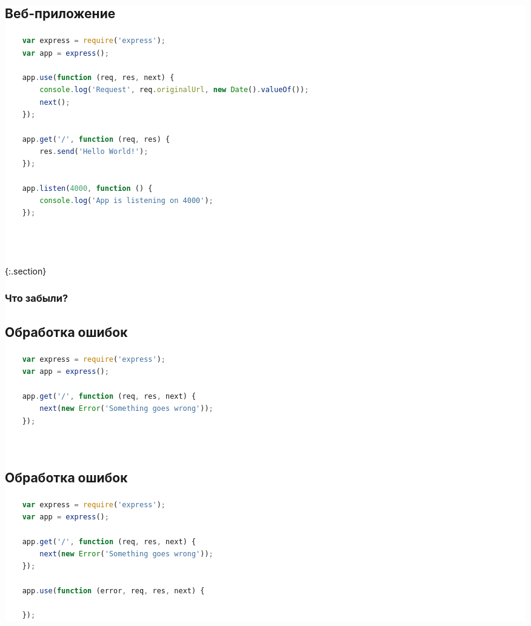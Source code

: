 ## Веб-приложение

~~~ javascript
    var express = require('express');
    var app = express();

    app.use(function (req, res, next) {
        console.log('Request', req.originalUrl, new Date().valueOf());
        next();
    });

    app.get('/', function (req, res) {
        res.send('Hello World!');
    });

    app.listen(4000, function () {
        console.log('App is listening on 4000');
    });
~~~

## &nbsp;
{:.section}

### Что забыли?

## Обработка ошибок

~~~ javascript
    var express = require('express');
    var app = express();

    app.get('/', function (req, res, next) {
        next(new Error('Something goes wrong'));
    });




~~~

## Обработка ошибок

~~~ javascript
    var express = require('express');
    var app = express();

    app.get('/', function (req, res, next) {
        next(new Error('Something goes wrong'));
    });

    app.use(function (error, req, res, next) {

    });
~~~

